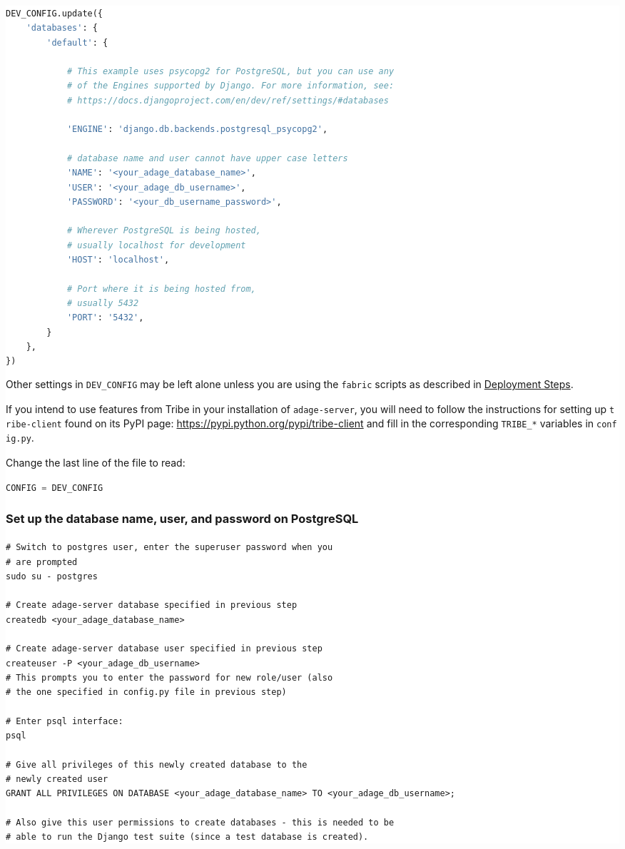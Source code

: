 ```python
DEV_CONFIG.update({
    'databases': {
        'default': {

            # This example uses psycopg2 for PostgreSQL, but you can use any
            # of the Engines supported by Django. For more information, see:
            # https://docs.djangoproject.com/en/dev/ref/settings/#databases

            'ENGINE': 'django.db.backends.postgresql_psycopg2',

            # database name and user cannot have upper case letters
            'NAME': '<your_adage_database_name>',
            'USER': '<your_adage_db_username>',
            'PASSWORD': '<your_db_username_password>',

            # Wherever PostgreSQL is being hosted,
            # usually localhost for development
            'HOST': 'localhost',

            # Port where it is being hosted from,
            # usually 5432
            'PORT': '5432',
        }
    },
})
```

Other settings in `DEV_CONFIG` may be left alone unless you are using the
`fabric` scripts as described in [Deployment Steps](#deployment-steps).

If you intend to use features from Tribe in your installation of `adage-server`,
you will need to follow the instructions for setting up `tribe-client` found
on its PyPI page: <https://pypi.python.org/pypi/tribe-client> and fill in the
corresponding `TRIBE_*` variables in `config.py`.

Change the last line of the file to read:

```python
CONFIG = DEV_CONFIG
```

### Set up the database name, user, and password on PostgreSQL

```shell
# Switch to postgres user, enter the superuser password when you
# are prompted
sudo su - postgres

# Create adage-server database specified in previous step
createdb <your_adage_database_name>

# Create adage-server database user specified in previous step
createuser -P <your_adage_db_username>
# This prompts you to enter the password for new role/user (also
# the one specified in config.py file in previous step)

# Enter psql interface:
psql

# Give all privileges of this newly created database to the
# newly created user
GRANT ALL PRIVILEGES ON DATABASE <your_adage_database_name> TO <your_adage_db_username>;

# Also give this user permissions to create databases - this is needed to be
# able to run the Django test suite (since a test database is created).
```